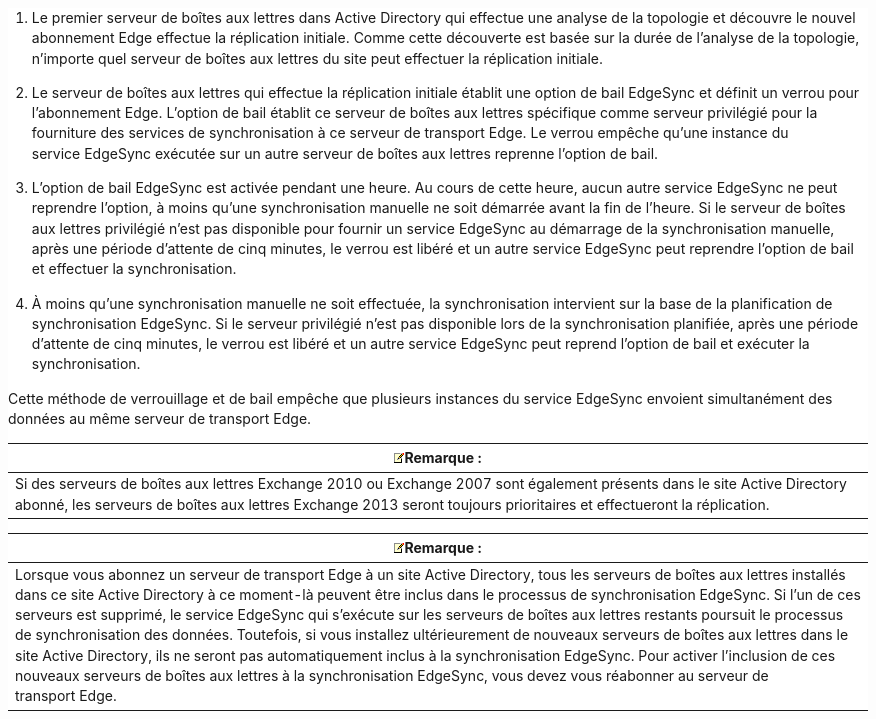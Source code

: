 1.  Le premier serveur de boîtes aux lettres dans Active Directory qui effectue une analyse de la topologie et découvre le nouvel abonnement Edge effectue la réplication initiale. Comme cette découverte est basée sur la durée de l’analyse de la topologie, n’importe quel serveur de boîtes aux lettres du site peut effectuer la réplication initiale.

2.  Le serveur de boîtes aux lettres qui effectue la réplication initiale établit une option de bail EdgeSync et définit un verrou pour l’abonnement Edge. L’option de bail établit ce serveur de boîtes aux lettres spécifique comme serveur privilégié pour la fourniture des services de synchronisation à ce serveur de transport Edge. Le verrou empêche qu’une instance du service EdgeSync exécutée sur un autre serveur de boîtes aux lettres reprenne l’option de bail.

3.  L’option de bail EdgeSync est activée pendant une heure. Au cours de cette heure, aucun autre service EdgeSync ne peut reprendre l’option, à moins qu’une synchronisation manuelle ne soit démarrée avant la fin de l’heure. Si le serveur de boîtes aux lettres privilégié n’est pas disponible pour fournir un service EdgeSync au démarrage de la synchronisation manuelle, après une période d’attente de cinq minutes, le verrou est libéré et un autre service EdgeSync peut reprendre l’option de bail et effectuer la synchronisation.

4.  À moins qu’une synchronisation manuelle ne soit effectuée, la synchronisation intervient sur la base de la planification de synchronisation EdgeSync. Si le serveur privilégié n’est pas disponible lors de la synchronisation planifiée, après une période d’attente de cinq minutes, le verrou est libéré et un autre service EdgeSync peut reprend l’option de bail et exécuter la synchronisation.

Cette méthode de verrouillage et de bail empêche que plusieurs instances du service EdgeSync envoient simultanément des données au même serveur de transport Edge.

<table>
<thead>
<tr class="header">
<th><img src="images/JJ159664.note(EXCHG.150).gif" title="Remarque" alt="Remarque" />Remarque :</th>
</tr>
</thead>
<tbody>
<tr class="odd">
<td>Si des serveurs de boîtes aux lettres Exchange 2010 ou Exchange 2007 sont également présents dans le site Active Directory abonné, les serveurs de boîtes aux lettres Exchange 2013 seront toujours prioritaires et effectueront la réplication.</td>
</tr>
</tbody>
</table>


<table>
<thead>
<tr class="header">
<th><img src="images/JJ159664.note(EXCHG.150).gif" title="Remarque" alt="Remarque" />Remarque :</th>
</tr>
</thead>
<tbody>
<tr class="odd">
<td>Lorsque vous abonnez un serveur de transport Edge à un site Active Directory, tous les serveurs de boîtes aux lettres installés dans ce site Active Directory à ce moment-là peuvent être inclus dans le processus de synchronisation EdgeSync. Si l’un de ces serveurs est supprimé, le service EdgeSync qui s’exécute sur les serveurs de boîtes aux lettres restants poursuit le processus de synchronisation des données. Toutefois, si vous installez ultérieurement de nouveaux serveurs de boîtes aux lettres dans le site Active Directory, ils ne seront pas automatiquement inclus à la synchronisation EdgeSync. Pour activer l’inclusion de ces nouveaux serveurs de boîtes aux lettres à la synchronisation EdgeSync, vous devez vous réabonner au serveur de transport Edge.</td>
</tr>
</tbody>
</table>
